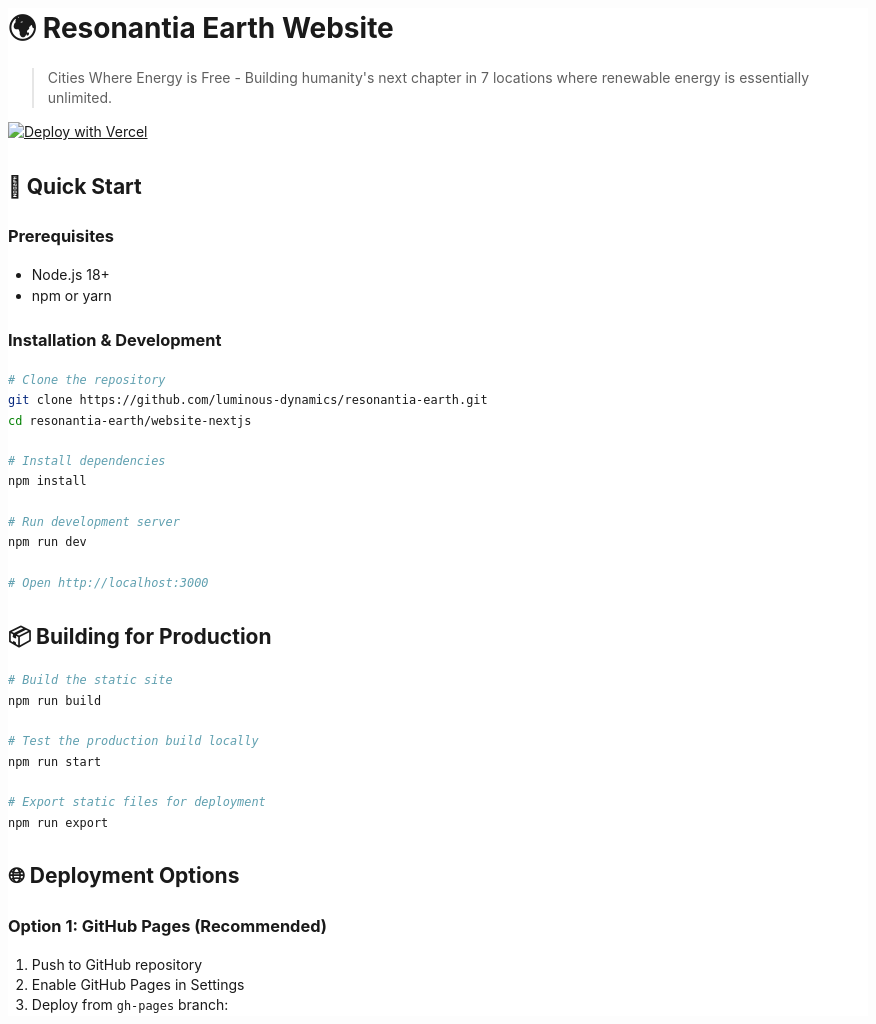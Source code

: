 # 🌍 Resonantia Earth Website

> Cities Where Energy is Free - Building humanity's next chapter in 7 locations where renewable energy is essentially unlimited.

[![Deploy with Vercel](https://vercel.com/button)](https://vercel.com/new/clone?repository-url=https://github.com/Tristan-Stoltz-ERC/resonantia-earth)

## 🚀 Quick Start

### Prerequisites
- Node.js 18+ 
- npm or yarn

### Installation & Development

```bash
# Clone the repository
git clone https://github.com/luminous-dynamics/resonantia-earth.git
cd resonantia-earth/website-nextjs

# Install dependencies
npm install

# Run development server
npm run dev

# Open http://localhost:3000
```

## 📦 Building for Production

```bash
# Build the static site
npm run build

# Test the production build locally
npm run start

# Export static files for deployment
npm run export
```

## 🌐 Deployment Options

### Option 1: GitHub Pages (Recommended)

1. Push to GitHub repository
2. Enable GitHub Pages in Settings
3. Deploy from `gh-pages` branch:

